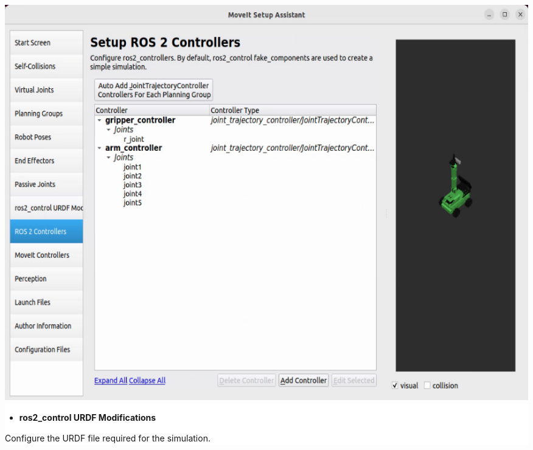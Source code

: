 <img src="../_static/media/chapter_8/section_3/01/media/image28.png" class="common_img" />

* **ros2_control URDF Modifications**

Configure the URDF file required for the simulation.
